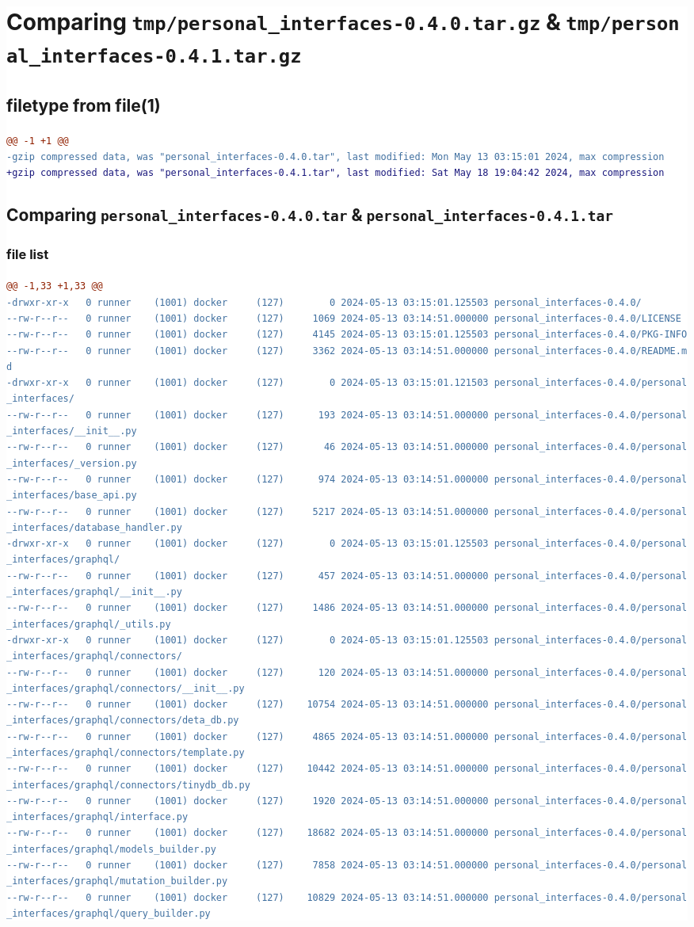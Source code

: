 # Comparing `tmp/personal_interfaces-0.4.0.tar.gz` & `tmp/personal_interfaces-0.4.1.tar.gz`

## filetype from file(1)

```diff
@@ -1 +1 @@
-gzip compressed data, was "personal_interfaces-0.4.0.tar", last modified: Mon May 13 03:15:01 2024, max compression
+gzip compressed data, was "personal_interfaces-0.4.1.tar", last modified: Sat May 18 19:04:42 2024, max compression
```

## Comparing `personal_interfaces-0.4.0.tar` & `personal_interfaces-0.4.1.tar`

### file list

```diff
@@ -1,33 +1,33 @@
-drwxr-xr-x   0 runner    (1001) docker     (127)        0 2024-05-13 03:15:01.125503 personal_interfaces-0.4.0/
--rw-r--r--   0 runner    (1001) docker     (127)     1069 2024-05-13 03:14:51.000000 personal_interfaces-0.4.0/LICENSE
--rw-r--r--   0 runner    (1001) docker     (127)     4145 2024-05-13 03:15:01.125503 personal_interfaces-0.4.0/PKG-INFO
--rw-r--r--   0 runner    (1001) docker     (127)     3362 2024-05-13 03:14:51.000000 personal_interfaces-0.4.0/README.md
-drwxr-xr-x   0 runner    (1001) docker     (127)        0 2024-05-13 03:15:01.121503 personal_interfaces-0.4.0/personal_interfaces/
--rw-r--r--   0 runner    (1001) docker     (127)      193 2024-05-13 03:14:51.000000 personal_interfaces-0.4.0/personal_interfaces/__init__.py
--rw-r--r--   0 runner    (1001) docker     (127)       46 2024-05-13 03:14:51.000000 personal_interfaces-0.4.0/personal_interfaces/_version.py
--rw-r--r--   0 runner    (1001) docker     (127)      974 2024-05-13 03:14:51.000000 personal_interfaces-0.4.0/personal_interfaces/base_api.py
--rw-r--r--   0 runner    (1001) docker     (127)     5217 2024-05-13 03:14:51.000000 personal_interfaces-0.4.0/personal_interfaces/database_handler.py
-drwxr-xr-x   0 runner    (1001) docker     (127)        0 2024-05-13 03:15:01.125503 personal_interfaces-0.4.0/personal_interfaces/graphql/
--rw-r--r--   0 runner    (1001) docker     (127)      457 2024-05-13 03:14:51.000000 personal_interfaces-0.4.0/personal_interfaces/graphql/__init__.py
--rw-r--r--   0 runner    (1001) docker     (127)     1486 2024-05-13 03:14:51.000000 personal_interfaces-0.4.0/personal_interfaces/graphql/_utils.py
-drwxr-xr-x   0 runner    (1001) docker     (127)        0 2024-05-13 03:15:01.125503 personal_interfaces-0.4.0/personal_interfaces/graphql/connectors/
--rw-r--r--   0 runner    (1001) docker     (127)      120 2024-05-13 03:14:51.000000 personal_interfaces-0.4.0/personal_interfaces/graphql/connectors/__init__.py
--rw-r--r--   0 runner    (1001) docker     (127)    10754 2024-05-13 03:14:51.000000 personal_interfaces-0.4.0/personal_interfaces/graphql/connectors/deta_db.py
--rw-r--r--   0 runner    (1001) docker     (127)     4865 2024-05-13 03:14:51.000000 personal_interfaces-0.4.0/personal_interfaces/graphql/connectors/template.py
--rw-r--r--   0 runner    (1001) docker     (127)    10442 2024-05-13 03:14:51.000000 personal_interfaces-0.4.0/personal_interfaces/graphql/connectors/tinydb_db.py
--rw-r--r--   0 runner    (1001) docker     (127)     1920 2024-05-13 03:14:51.000000 personal_interfaces-0.4.0/personal_interfaces/graphql/interface.py
--rw-r--r--   0 runner    (1001) docker     (127)    18682 2024-05-13 03:14:51.000000 personal_interfaces-0.4.0/personal_interfaces/graphql/models_builder.py
--rw-r--r--   0 runner    (1001) docker     (127)     7858 2024-05-13 03:14:51.000000 personal_interfaces-0.4.0/personal_interfaces/graphql/mutation_builder.py
--rw-r--r--   0 runner    (1001) docker     (127)    10829 2024-05-13 03:14:51.000000 personal_interfaces-0.4.0/personal_interfaces/graphql/query_builder.py
```